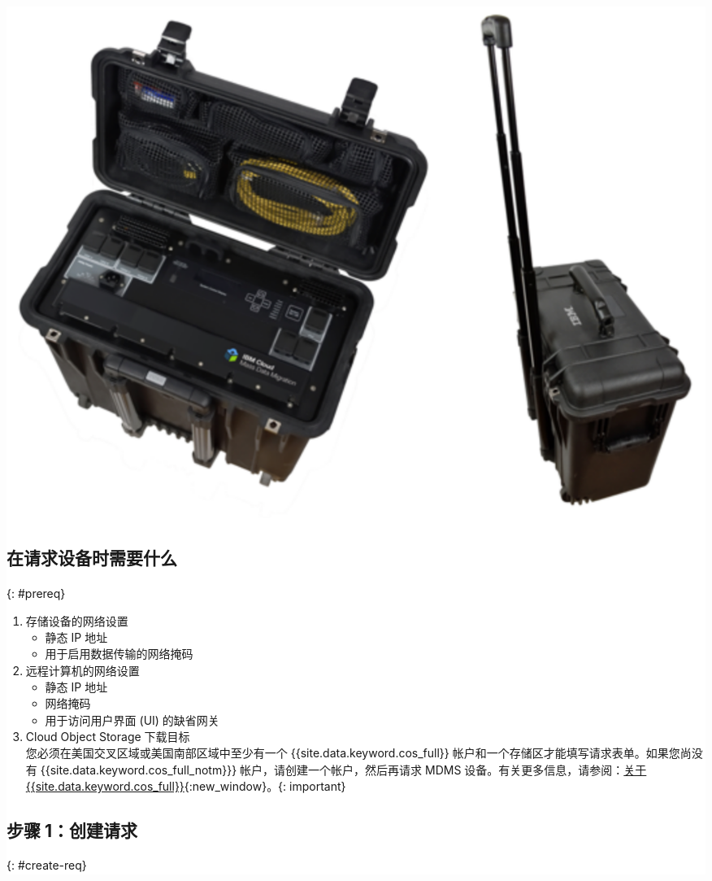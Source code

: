 ![Mass Data Migration Service 设备的视图](images/mdms.svg)

## 在请求设备时需要什么
{: #prereq}

1. 存储设备的网络设置
   - 静态 IP 地址
   - 用于启用数据传输的网络掩码
2. 远程计算机的网络设置
   - 静态 IP 地址
   - 网络掩码 
   - 用于访问用户界面 (UI) 的缺省网关
3. Cloud Object Storage 下载目标<br/>
您必须在美国交叉区域或美国南部区域中至少有一个 {{site.data.keyword.cos_full}} 帐户和一个存储区才能填写请求表单。如果您尚没有 {{site.data.keyword.cos_full_notm}}} 帐户，请创建一个帐户，然后再请求 MDMS 设备。有关更多信息，请参阅：[关于 {{site.data.keyword.cos_full}}](/docs/services/cloud-object-storage/about-cos.html){:new_window}。{: important}

## 步骤 1：创建请求
{: #create-req}
